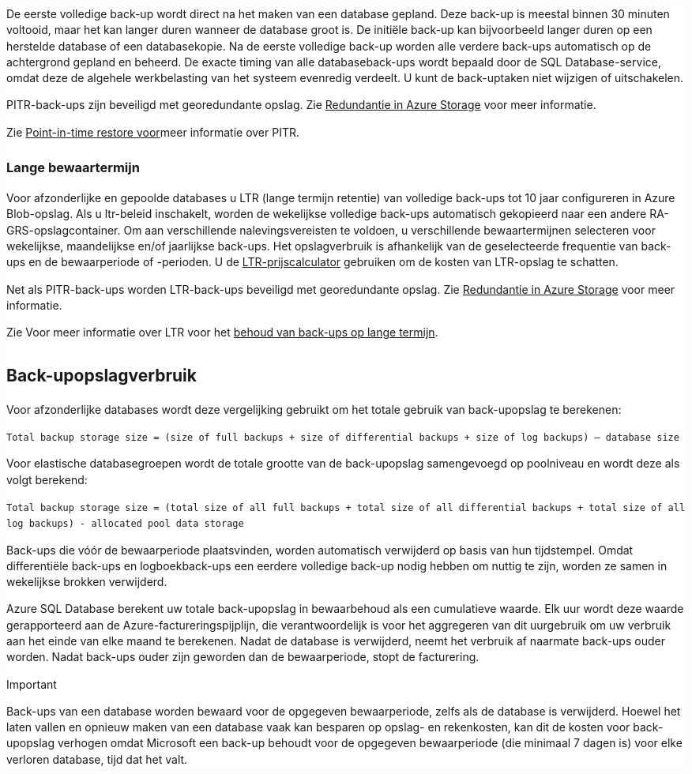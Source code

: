 De eerste volledige back-up wordt direct na het maken van een database gepland. Deze back-up is meestal binnen 30 minuten voltooid, maar het kan langer duren wanneer de database groot is. De initiële back-up kan bijvoorbeeld langer duren op een herstelde database of een databasekopie. Na de eerste volledige back-up worden alle verdere back-ups automatisch op de achtergrond gepland en beheerd. De exacte timing van alle databaseback-ups wordt bepaald door de SQL Database-service, omdat deze de algehele werkbelasting van het systeem evenredig verdeelt. U kunt de back-uptaken niet wijzigen of uitschakelen.

PITR-back-ups zijn beveiligd met georedundante opslag. Zie [Redundantie in Azure Storage](../storage/common/storage-redundancy.md) voor meer informatie.

Zie [Point-in-time restore voor](sql-database-recovery-using-backups.md#point-in-time-restore)meer informatie over PITR.

### <a name="long-term-retention"></a>Lange bewaartermijn

Voor afzonderlijke en gepoolde databases u LTR (lange termijn retentie) van volledige back-ups tot 10 jaar configureren in Azure Blob-opslag. Als u ltr-beleid inschakelt, worden de wekelijkse volledige back-ups automatisch gekopieerd naar een andere RA-GRS-opslagcontainer. Om aan verschillende nalevingsvereisten te voldoen, u verschillende bewaartermijnen selecteren voor wekelijkse, maandelijkse en/of jaarlijkse back-ups. Het opslagverbruik is afhankelijk van de geselecteerde frequentie van back-ups en de bewaarperiode of -perioden. U de [LTR-prijscalculator](https://azure.microsoft.com/pricing/calculator/?service=sql-database) gebruiken om de kosten van LTR-opslag te schatten.

Net als PITR-back-ups worden LTR-back-ups beveiligd met georedundante opslag. Zie [Redundantie in Azure Storage](../storage/common/storage-redundancy.md) voor meer informatie.

Zie Voor meer informatie over LTR voor het [behoud van back-ups op lange termijn](sql-database-long-term-retention.md).

## <a name="backup-storage-consumption"></a>Back-upopslagverbruik

Voor afzonderlijke databases wordt deze vergelijking gebruikt om het totale gebruik van back-upopslag te berekenen:

`Total backup storage size = (size of full backups + size of differential backups + size of log backups) – database size`

Voor elastische databasegroepen wordt de totale grootte van de back-upopslag samengevoegd op poolniveau en wordt deze als volgt berekend:

`Total backup storage size = (total size of all full backups + total size of all differential backups + total size of all log backups) - allocated pool data storage`

Back-ups die vóór de bewaarperiode plaatsvinden, worden automatisch verwijderd op basis van hun tijdstempel. Omdat differentiële back-ups en logboekback-ups een eerdere volledige back-up nodig hebben om nuttig te zijn, worden ze samen in wekelijkse brokken verwijderd.

Azure SQL Database berekent uw totale back-upopslag in bewaarbehoud als een cumulatieve waarde. Elk uur wordt deze waarde gerapporteerd aan de Azure-factureringspijplijn, die verantwoordelijk is voor het aggregeren van dit uurgebruik om uw verbruik aan het einde van elke maand te berekenen. Nadat de database is verwijderd, neemt het verbruik af naarmate back-ups ouder worden. Nadat back-ups ouder zijn geworden dan de bewaarperiode, stopt de facturering.

   > [!IMPORTANT]
   > Back-ups van een database worden bewaard voor de opgegeven bewaarperiode, zelfs als de database is verwijderd. Hoewel het laten vallen en opnieuw maken van een database vaak kan besparen op opslag- en rekenkosten, kan dit de kosten voor back-upopslag verhogen omdat Microsoft een back-up behoudt voor de opgegeven bewaarperiode (die minimaal 7 dagen is) voor elke verloren database, tijd dat het valt.
